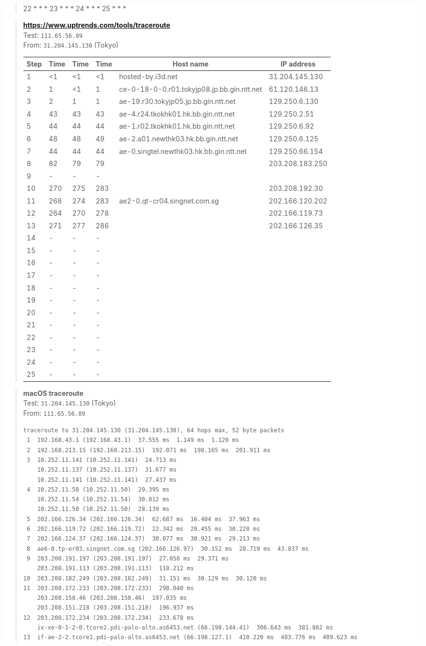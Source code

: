 > 22  * * *
> 23  * * *
> 24  * * *
> 25  * * *
> ```

> **https://www.uptrends.com/tools/traceroute**  
> Test: `111.65.56.89`  
> From: `31.204.145.130` (Tokyo)
> 
> | Step | Time | Time | Time | Host name                                  | IP address      |
> |------|------|------|------|--------------------------------------------|-----------------|
> | 1    | <1   | <1   | <1   | hosted-by.i3d.net                          | 31.204.145.130  |
> | 2    | 1    | <1   | 1    | ce-0-18-0-0.r01.tokyjp08.jp.bb.gin.ntt.net | 61.120.146.13   |
> | 3    | 2    | 1    | 1    | ae-19.r30.tokyjp05.jp.bb.gin.ntt.net       | 129.250.6.130   |
> | 4    | 43   | 43   | 43   | ae-4.r24.tkokhk01.hk.bb.gin.ntt.net        | 129.250.2.51    |
> | 5    | 44   | 44   | 44   | ae-1.r02.tkokhk01.hk.bb.gin.ntt.net        | 129.250.6.92    |
> | 6    | 48   | 48   | 49   | ae-2.a01.newthk03.hk.bb.gin.ntt.net        | 129.250.6.125   |
> | 7    | 44   | 44   | 44   | ae-0.singtel.newthk03.hk.bb.gin.ntt.net    | 129.250.66.154  |
> | 8    | 82   | 79   | 79   |                                            | 203.208.183.250 |
> | 9    | -    | -    | -    |                                            |                 |
> | 10   | 270  | 275  | 283  |                                            | 203.208.192.30  |
> | 11   | 268  | 274  | 283  | ae2-0.qt-cr04.singnet.com.sg               | 202.166.120.202 |
> | 12   | 264  | 270  | 278  |                                            | 202.166.119.73  |
> | 13   | 271  | 277  | 286  |                                            | 202.166.126.35  |
> | 14   | -    | -    | -    |                                            |                 |
> | 15   | -    | -    | -    |                                            |                 |
> | 16   | -    | -    | -    |                                            |                 |
> | 17   | -    | -    | -    |                                            |                 |
> | 18   | -    | -    | -    |                                            |                 |
> | 19   | -    | -    | -    |                                            |                 |
> | 20   | -    | -    | -    |                                            |                 |
> | 21   | -    | -    | -    |                                            |                 |
> | 22   | -    | -    | -    |                                            |                 |
> | 23   | -    | -    | -    |                                            |                 |
> | 24   | -    | -    | -    |                                            |                 |
> | 25   | -    | -    | -    |                                            |                 |

> **macOS traceroute**  
> Test: `31.204.145.130` (Tokyo)  
> From: `111.65.56.89`
> ```
> traceroute to 31.204.145.130 (31.204.145.130), 64 hops max, 52 byte packets
>  1  192.168.43.1 (192.168.43.1)  37.555 ms  1.149 ms  1.120 ms
>  2  192.168.213.15 (192.168.213.15)  192.071 ms  198.165 ms  201.911 ms
>  3  10.252.11.141 (10.252.11.141)  24.713 ms
>     10.252.11.137 (10.252.11.137)  31.677 ms
>     10.252.11.141 (10.252.11.141)  27.437 ms
>  4  10.252.11.50 (10.252.11.50)  29.395 ms
>     10.252.11.54 (10.252.11.54)  30.812 ms
>     10.252.11.50 (10.252.11.50)  28.139 ms
>  5  202.166.126.34 (202.166.126.34)  62.687 ms  16.404 ms  37.963 ms
>  6  202.166.119.72 (202.166.119.72)  22.342 ms  29.455 ms  30.228 ms
>  7  202.166.124.37 (202.166.124.37)  30.077 ms  30.921 ms  29.213 ms
>  8  ae6-0.tp-er03.singnet.com.sg (202.166.126.97)  30.152 ms  28.710 ms  43.837 ms
>  9  203.208.191.197 (203.208.191.197)  27.058 ms  29.371 ms
>     203.208.191.113 (203.208.191.113)  118.212 ms
> 10  203.208.182.249 (203.208.182.249)  31.151 ms  30.129 ms  30.120 ms
> 11  203.208.172.233 (203.208.172.233)  298.040 ms
>     203.208.158.46 (203.208.158.46)  197.035 ms
>     203.208.151.218 (203.208.151.218)  196.937 ms
> 12  203.208.172.234 (203.208.172.234)  233.678 ms
>     ix-xe-0-1-2-0.tcore2.pdi-palo-alto.as6453.net (66.198.144.41)  306.643 ms  381.862 ms
> 13  if-ae-2-2.tcore1.pdi-palo-alto.as6453.net (66.198.127.1)  410.220 ms  483.776 ms  409.623 ms